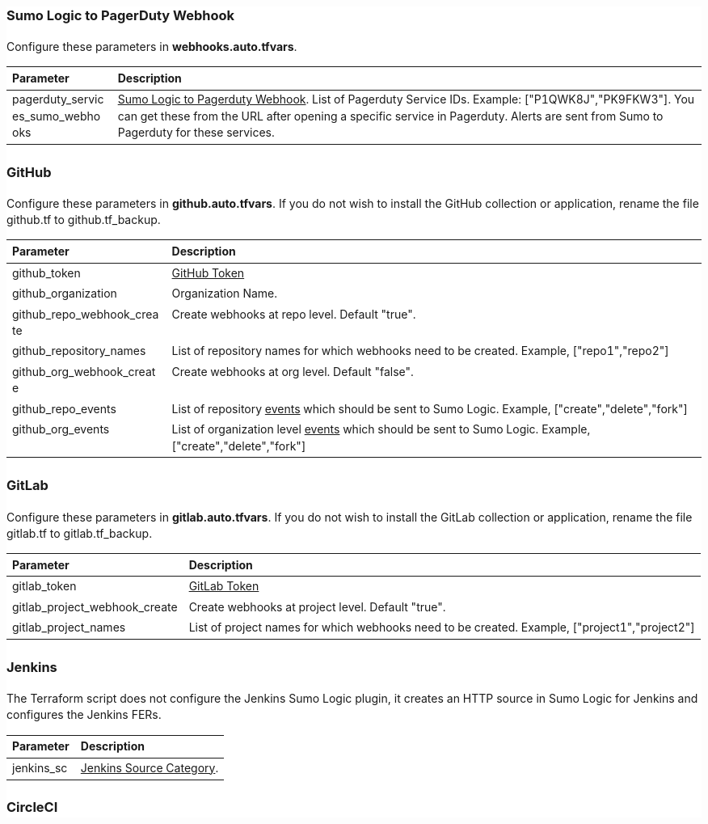 ### Sumo Logic to PagerDuty Webhook

Configure these parameters in **webhooks.auto.tfvars**.

| Parameter | Description |
|:--|:--|
| pagerduty_services_sumo_webhooks | [Sumo Logic to Pagerduty Webhook](/docs/alerts/webhook-connections/pagerduty.md). List of Pagerduty Service IDs. Example: \["P1QWK8J","PK9FKW3"\]. You can get these from the URL after opening a specific service in Pagerduty. Alerts are sent from Sumo to Pagerduty for these services. |

### GitHub

Configure these parameters in **github.auto.tfvars**. If you do not wish to install the GitHub collection or application, rename the file github.tf to github.tf_backup.

| Parameter | Description |
|:--|:--|
| github_token | [GitHub Token](https://github.com/settings/tokens) |
| github_organization | Organization Name. |
| github_repo_webhook_create | Create webhooks at repo level. Default "true". |
| github_repository_names | List of repository names for which webhooks need to be created. Example, \["repo1","repo2"\] |
| github_org_webhook_create  | Create webhooks at org level. Default "false". |
| github_repo_events | List of repository [events](https://docs.github.com/en/developers/webhooks-and-events/webhook-events-and-payloads) which should be sent to Sumo Logic. Example, \["create","delete","fork"\] |
| github_org_events | List of organization level [events](https://docs.github.com/en/developers/webhooks-and-events/webhook-events-and-payloads) which should be sent to Sumo Logic. Example, \["create","delete","fork"\] |

### GitLab

Configure these parameters in **gitlab.auto.tfvars**. If you do not wish to install the GitLab collection or application, rename the file gitlab.tf to gitlab.tf_backup.

| Parameter | Description |
|:--|:--|
| gitlab_token | [GitLab Token](https://docs.gitlab.com/ee/user/profile/personal_access_tokens.html) |
| gitlab_project_webhook_create | Create webhooks at project level. Default "true". |
| gitlab_project_names | List of project names for which webhooks need to be created. Example, \["project1","project2"\] |

### Jenkins

The Terraform script does not configure the Jenkins Sumo Logic plugin, it creates an HTTP source in Sumo Logic for Jenkins and configures the Jenkins FERs.

| Parameter  | Description |
|:--|:--|
| jenkins_sc | [Jenkins Source Category](/docs/integrations/app-development/jenkins#collecting-logs-and-metrics-for-jenkins). |

### CircleCI
